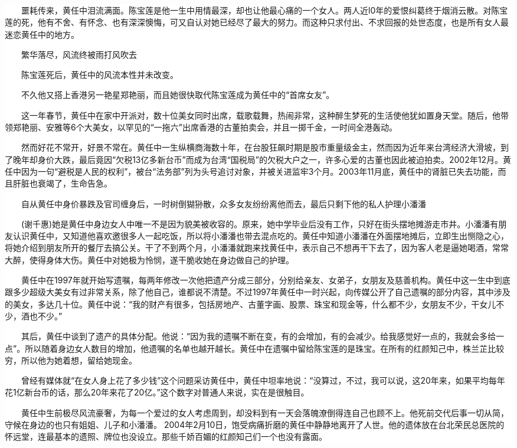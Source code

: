 　　噩耗传来，黄任中泪流满面。陈宝莲是他一生中用情最深，却也让他最心痛的一个女人。两人近l0年的爱恨纠葛终于烟消云散。对陈宝莲的死，他有不舍、有怀念、也有深深懊悔，可又自认对她已经尽了最大的努力。而这种只求付出、不求回报的处世态度，也是所有女人最迷恋黄任中的地方。

　　繁华落尽，风流终被雨打风吹去

　　陈宝莲死后，黄任中的风流本性并未改变。

　　不久他又搭上香港另一艳星郑艳丽，而且她很快取代陈宝莲成为黄任中的“首席女友”。

　　这一年春节，黄任中在家中开派对，数十位美女同时出席，载歌载舞，热闹非常，这种醉生梦死的生活使他犹如置身天堂。随后，他带领郑艳丽、安雅等6个大美女，以罕见的“一拖六”出席香港的古董拍卖会，并且一掷千金，一时间全港轰动。

　　然而好花不常开，好景不常在。黄任中一生纵横商海数十年，在台股狂飙时期是股市重量级金主，然而因为近年来台湾经济大滑坡，到了晚年却身价大跌，最后竟因“欠税13亿多新台币”而成为台湾“国税局”的欠税大户之一，许多心爱的古董也因此被迫拍卖。2002年12月。黄任中因为一句“避税是人民的权利”，被台“法务部”列为头号追讨对象，并被关进监牢3个月。2003年11月底，黄任中的肾脏已失去功能，而且肝脏也衰竭了，生命告急。

　　自从黄任中身价暴跌及官司缠身后，一时树倒猢狲散，众多女友纷纷离他而去，最后只剩下他的私人护理小潘潘

　　(谢千惠)她是黄任中身边女人中唯一不是因为貌美被收容的。原来，她中学毕业后没有工作，只好在街头摆地摊游走市井。小潘潘有朋友认识黄任中，又知道他喜欢邀很多人一起吃饭，所以将小潘潘也带去混点吃的。黄任中知道小潘潘在外面摆地摊后，立即生出恻隐之心，将她介绍到朋友所开的餐厅去搞公关。干了不到两个月，小潘潘就跑来找黄任中，表示自己不想再干下去了，因为客人老是逼她喝酒，常常大醉，使得身体大伤。黄任中对她极为怜悯，遂干脆收她在身边做自己的护理。

　　黄任中在1997年就开始写遗嘱，每两年修改一次他把遗产分成三部分，分别给亲友、女弟子，女朋友及慈善机构。黄任中这一生中到底跟多少超级大美女有过非常关系，除了他自己，谁都说不清楚。不过1997年黄任中一时兴起，向传媒公开了自己遗嘱的部分内容，其中涉及的美女，多达几十位。黄任中说：“我的财产有很多，包括房地产、古董字画、股票、珠宝和现金等，什么都不少，女朋友不少，干女儿不少，酒也不少。”

　　其后，黄任中谈到了遗产的具体分配。他说：“因为我的遗嘱不断在变，有的会增加，有的会减少。给我感觉好一点的，我就会多给一点”。所以随着身边女人数目的增加，他遗嘱的名单也越开越长。黄任中在遗嘱中留给陈宝莲的是珠宝。在所有的红颜知己中，株兰芷比较穷，所以他为她着想，留给她现金。

　　曾经有媒体就“在女人身上花了多少钱”这个问题采访黄任中，黄任中坦率地说：“没算过，不过，我可以说，这20年来，如果平均每年花1亿新台币的话，那么20年来花了20亿。”这个数字对普通人来说，实在是很触目。

　　黄任中生前极尽风流豪奢，为每一个爱过的女人考虑周到，却没料到有一天会落魄潦倒得连自己也顾不上。他死前交代后事一切从简，守候在身边的也只有姐姐、儿子和小潘潘。 2004年2月10日，饱受病痛折磨的黄任中静静地离开了人世。他的遗体放在台北荣民总医院的怀远堂，连最基本的遗照、牌位也没设立。那些千娇百媚的红颜知己们一个也没有露面。
